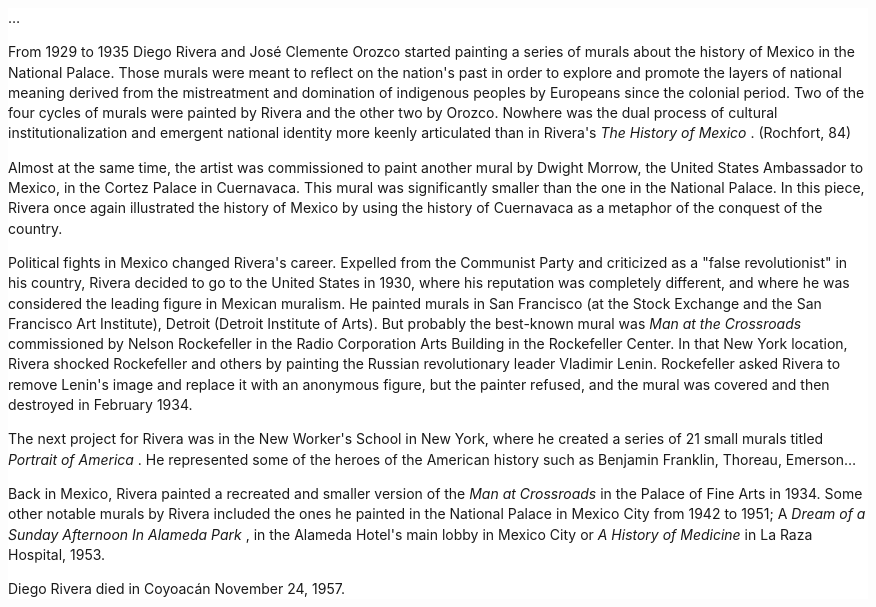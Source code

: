   </i>
  …
 </p>
<p>
  From 1929 to 1935 Diego Rivera and José Clemente Orozco started painting a series of murals about the history of Mexico in the National Palace. Those murals were meant to reflect on the nation's past in order to explore and promote the layers of national meaning derived from the mistreatment and domination of indigenous peoples by Europeans since the colonial period. Two of the four cycles of murals were painted by Rivera and the other two by Orozco. Nowhere was the dual process of cultural institutionalization and emergent national identity more keenly articulated than in Rivera's
  <i>
   The History of Mexico
  </i>
  . (Rochfort, 84)
 </p>
<p>
  Almost at the same time, the artist was commissioned to paint another mural by Dwight Morrow, the United States Ambassador to Mexico, in the Cortez Palace in Cuernavaca. This mural was significantly smaller than the one in the National Palace. In this piece, Rivera once again illustrated the history of Mexico by using the history of Cuernavaca as a metaphor of the conquest of the country.
 </p>
<p>
  Political fights in Mexico changed Rivera's career. Expelled from the Communist Party and criticized as a "false revolutionist" in his country, Rivera decided to go to the United States in 1930, where his reputation was completely different, and where he was considered the leading figure in Mexican muralism. He painted murals in San Francisco (at the Stock Exchange and the San Francisco Art Institute), Detroit (Detroit Institute of Arts). But probably the best-known mural was
  <i>
   Man at the Crossroads
  </i>
  commissioned by Nelson Rockefeller in the Radio Corporation Arts Building in the Rockefeller Center. In that New York location, Rivera shocked Rockefeller and others by painting the Russian revolutionary leader Vladimir Lenin. Rockefeller asked Rivera to remove Lenin's image and replace it with an anonymous figure, but the painter refused, and the mural was covered and then destroyed in February 1934.
 </p>
<p>
  The next project for Rivera was in the New Worker's School in New York, where he created a series of 21 small murals titled
  <i>
   Portrait of America
  </i>
  . He represented some of the heroes of the American history such as Benjamin Franklin, Thoreau, Emerson…
 </p>
<p>
  Back in Mexico, Rivera painted a recreated and smaller version of the
  <i>
   Man at Crossroads
  </i>
  in the Palace of Fine Arts in 1934. Some other notable murals by  Rivera included the ones he painted in the National Palace in Mexico City from 1942 to 1951; A
  <i>
   Dream of a Sunday Afternoon In Alameda Park
  </i>
  , in the Alameda Hotel's main lobby in Mexico City or
  <i>
   A History of Medicine
  </i>
  in La Raza Hospital, 1953.
 </p>
<p>
  Diego Rivera died in Coyoacán November 24, 1957.
 </p>